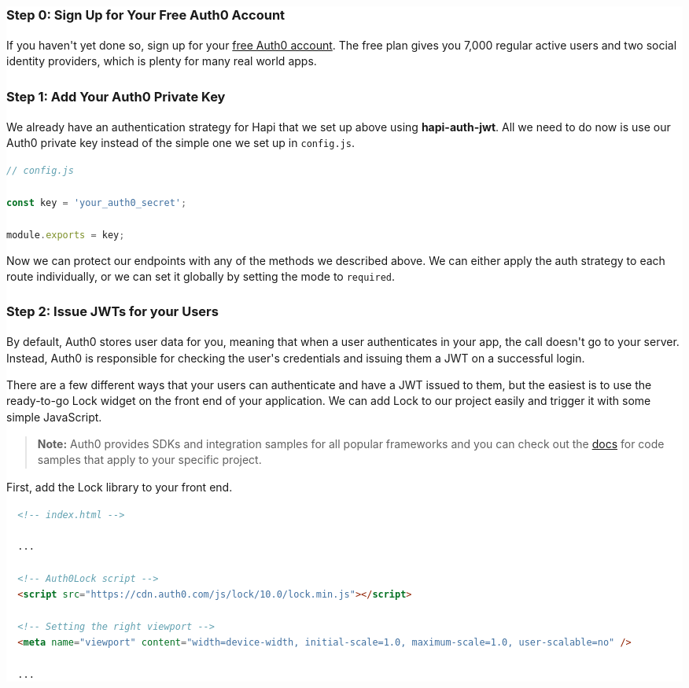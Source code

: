 ### Step 0: Sign Up for Your Free Auth0 Account

If you haven't yet done so, sign up for your <a href="https://auth0.com/signup" data-amp-replace="CLIENT_ID" data-amp-addparams="anonId=CLIENT_ID(cid-scope-cookie-fallback-name)">free Auth0 account</a>. The free plan gives you 7,000 regular active users and two social identity providers, which is plenty for many real world apps.

### Step 1: Add Your Auth0 Private Key

We already have an authentication strategy for Hapi that we set up above using **hapi-auth-jwt**. All we need to do now is use our Auth0 private key instead of the simple one we set up in `config.js`.

```js
// config.js

const key = 'your_auth0_secret';

module.exports = key;
```

Now we can protect our endpoints with any of the methods we described above. We can either apply the auth strategy to each route individually, or we can set it globally by setting the mode to `required`.

### Step 2: Issue JWTs for your Users

By default, Auth0 stores user data for you, meaning that when a user authenticates in your app, the call doesn't go to your server. Instead, Auth0 is responsible for checking the user's credentials and issuing them a JWT on a successful login.

There are a few different ways that your users can authenticate and have a JWT issued to them, but the easiest is to use the ready-to-go Lock widget on the front end of your application. We can add Lock to our project easily and trigger it with some simple JavaScript.

> **Note:** Auth0 provides SDKs and integration samples for all popular frameworks and you can check out the [docs](https://auth0.com/docs) for code samples that apply to your specific project.

First, add the Lock library to your front end.

```html
  <!-- index.html -->

  ...

  <!-- Auth0Lock script -->
  <script src="https://cdn.auth0.com/js/lock/10.0/lock.min.js"></script>

  <!-- Setting the right viewport -->
  <meta name="viewport" content="width=device-width, initial-scale=1.0, maximum-scale=1.0, user-scalable=no" />

  ...
```
